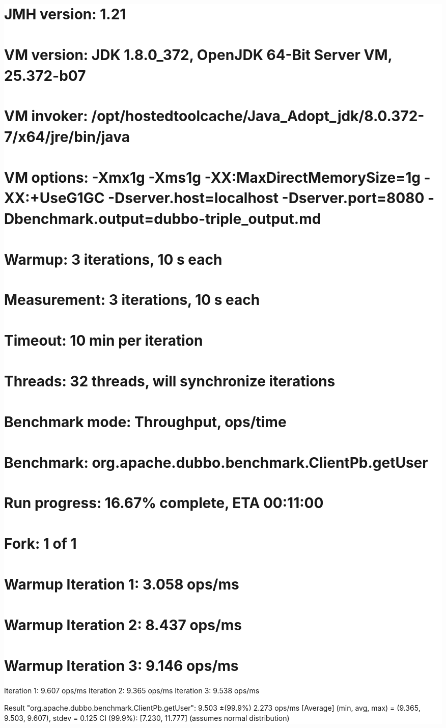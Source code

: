 
# JMH version: 1.21
# VM version: JDK 1.8.0_372, OpenJDK 64-Bit Server VM, 25.372-b07
# VM invoker: /opt/hostedtoolcache/Java_Adopt_jdk/8.0.372-7/x64/jre/bin/java
# VM options: -Xmx1g -Xms1g -XX:MaxDirectMemorySize=1g -XX:+UseG1GC -Dserver.host=localhost -Dserver.port=8080 -Dbenchmark.output=dubbo-triple_output.md
# Warmup: 3 iterations, 10 s each
# Measurement: 3 iterations, 10 s each
# Timeout: 10 min per iteration
# Threads: 32 threads, will synchronize iterations
# Benchmark mode: Throughput, ops/time
# Benchmark: org.apache.dubbo.benchmark.ClientPb.getUser

# Run progress: 16.67% complete, ETA 00:11:00
# Fork: 1 of 1
# Warmup Iteration   1: 3.058 ops/ms
# Warmup Iteration   2: 8.437 ops/ms
# Warmup Iteration   3: 9.146 ops/ms
Iteration   1: 9.607 ops/ms
Iteration   2: 9.365 ops/ms
Iteration   3: 9.538 ops/ms


Result "org.apache.dubbo.benchmark.ClientPb.getUser":
  9.503 ±(99.9%) 2.273 ops/ms [Average]
  (min, avg, max) = (9.365, 9.503, 9.607), stdev = 0.125
  CI (99.9%): [7.230, 11.777] (assumes normal distribution)
